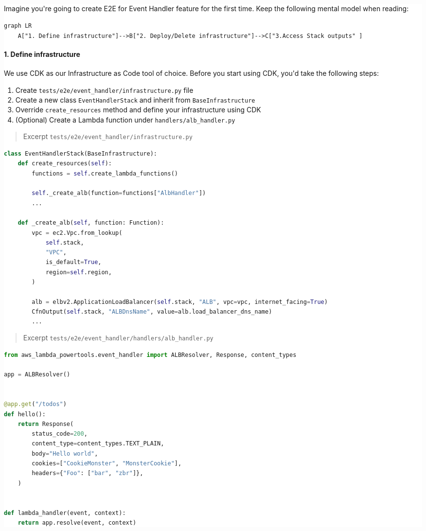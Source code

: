 Imagine you're going to create E2E for Event Handler feature for the first time. Keep the following mental model when reading:

```mermaid
graph LR
    A["1. Define infrastructure"]-->B["2. Deploy/Delete infrastructure"]-->C["3.Access Stack outputs" ]
```

#### 1. Define infrastructure

We use CDK as our Infrastructure as Code tool of choice. Before you start using CDK, you'd take the following steps:

1. Create `tests/e2e/event_handler/infrastructure.py` file
2. Create a new class `EventHandlerStack` and inherit from `BaseInfrastructure`
3. Override `create_resources` method and define your infrastructure using CDK
4. (Optional) Create a Lambda function under `handlers/alb_handler.py`

> Excerpt `tests/e2e/event_handler/infrastructure.py`

```python
class EventHandlerStack(BaseInfrastructure):
    def create_resources(self):
        functions = self.create_lambda_functions()

        self._create_alb(function=functions["AlbHandler"])
        ...

    def _create_alb(self, function: Function):
        vpc = ec2.Vpc.from_lookup(
            self.stack,
            "VPC",
            is_default=True,
            region=self.region,
        )

        alb = elbv2.ApplicationLoadBalancer(self.stack, "ALB", vpc=vpc, internet_facing=True)
        CfnOutput(self.stack, "ALBDnsName", value=alb.load_balancer_dns_name)
        ...
```

> Excerpt `tests/e2e/event_handler/handlers/alb_handler.py`

```python
from aws_lambda_powertools.event_handler import ALBResolver, Response, content_types

app = ALBResolver()


@app.get("/todos")
def hello():
    return Response(
        status_code=200,
        content_type=content_types.TEXT_PLAIN,
        body="Hello world",
        cookies=["CookieMonster", "MonsterCookie"],
        headers={"Foo": ["bar", "zbr"]},
    )


def lambda_handler(event, context):
    return app.resolve(event, context)
```
